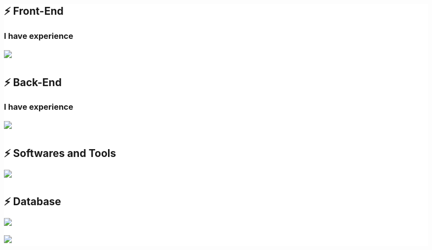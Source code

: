 
## ⚡ Front-End
<h3>I have experience</h3>
<p align="start">
  <a href="https://skillicons.dev">
    <img src="https://skillicons.dev/icons?i=react,vite,ts,js,angular,django" />
  </a>
</p>

## ⚡ Back-End
<h3>I have experience</h3>
<p align="start">
  <a href="https://skillicons.dev">
    <img src="https://skillicons.dev/icons?i=nodejs,java,spring,py" />
  </a>
</p>

## ⚡ Softwares and Tools
<p align="start">
  <a href="https://skillicons.dev">
    <img src="https://skillicons.dev/icons?i=git,github,azure,postman,vscode,docker,maven,npm" />
  </a>
</p>

## ⚡ Database
<p align="start">
  <a href="https://skillicons.dev">
    <img src="https://skillicons.dev/icons?i=mysql,postgresql " />
  </a>
</p>

<img width=100% src="https://capsule-render.vercel.app/api?type=waving&color=0e75b6&height=120&section=footer"/>
